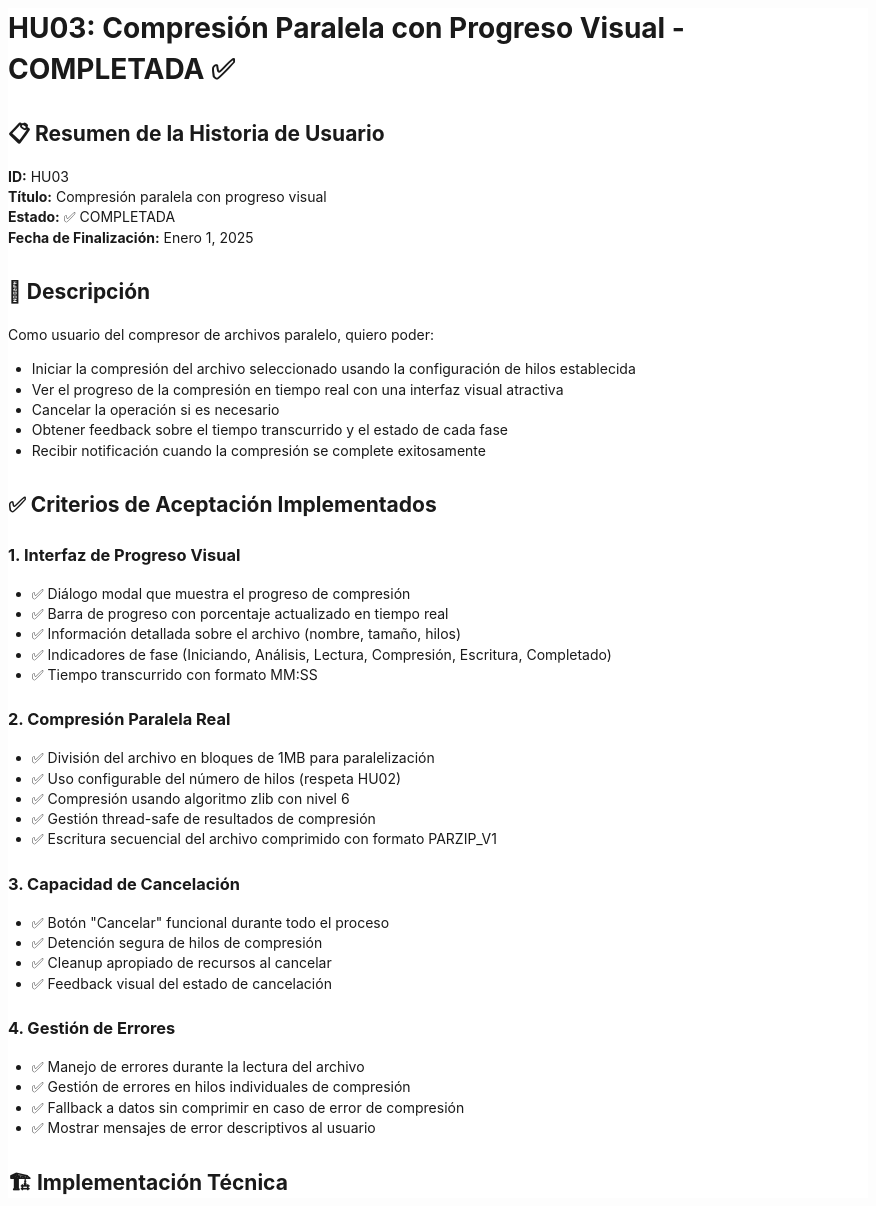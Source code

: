 # HU03: Compresión Paralela con Progreso Visual - COMPLETADA ✅

## 📋 Resumen de la Historia de Usuario

**ID:** HU03  
**Título:** Compresión paralela con progreso visual  
**Estado:** ✅ COMPLETADA  
**Fecha de Finalización:** Enero 1, 2025  

## 📖 Descripción

Como usuario del compresor de archivos paralelo, quiero poder:
- Iniciar la compresión del archivo seleccionado usando la configuración de hilos establecida
- Ver el progreso de la compresión en tiempo real con una interfaz visual atractiva
- Cancelar la operación si es necesario
- Obtener feedback sobre el tiempo transcurrido y el estado de cada fase
- Recibir notificación cuando la compresión se complete exitosamente

## ✅ Criterios de Aceptación Implementados

### 1. **Interfaz de Progreso Visual**
- ✅ Diálogo modal que muestra el progreso de compresión
- ✅ Barra de progreso con porcentaje actualizado en tiempo real
- ✅ Información detallada sobre el archivo (nombre, tamaño, hilos)
- ✅ Indicadores de fase (Iniciando, Análisis, Lectura, Compresión, Escritura, Completado)
- ✅ Tiempo transcurrido con formato MM:SS

### 2. **Compresión Paralela Real**
- ✅ División del archivo en bloques de 1MB para paralelización
- ✅ Uso configurable del número de hilos (respeta HU02)
- ✅ Compresión usando algoritmo zlib con nivel 6
- ✅ Gestión thread-safe de resultados de compresión
- ✅ Escritura secuencial del archivo comprimido con formato PARZIP_V1

### 3. **Capacidad de Cancelación**
- ✅ Botón "Cancelar" funcional durante todo el proceso
- ✅ Detención segura de hilos de compresión
- ✅ Cleanup apropiado de recursos al cancelar
- ✅ Feedback visual del estado de cancelación

### 4. **Gestión de Errores**
- ✅ Manejo de errores durante la lectura del archivo
- ✅ Gestión de errores en hilos individuales de compresión
- ✅ Fallback a datos sin comprimir en caso de error de compresión
- ✅ Mostrar mensajes de error descriptivos al usuario

## 🏗️ Implementación Técnica

